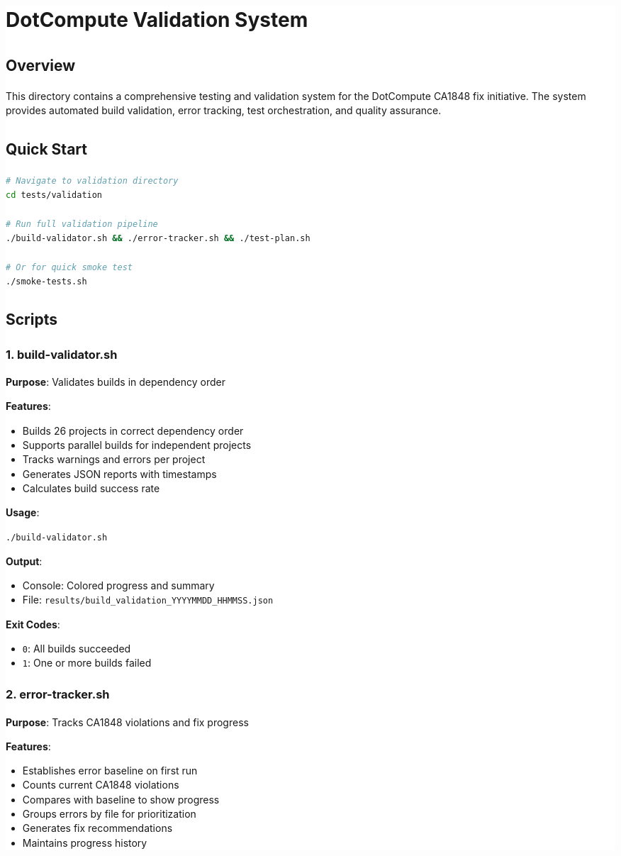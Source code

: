 # DotCompute Validation System

## Overview

This directory contains a comprehensive testing and validation system for the DotCompute CA1848 fix initiative. The system provides automated build validation, error tracking, test orchestration, and quality assurance.

## Quick Start

```bash
# Navigate to validation directory
cd tests/validation

# Run full validation pipeline
./build-validator.sh && ./error-tracker.sh && ./test-plan.sh

# Or for quick smoke test
./smoke-tests.sh
```

## Scripts

### 1. build-validator.sh
**Purpose**: Validates builds in dependency order

**Features**:
- Builds 26 projects in correct dependency order
- Supports parallel builds for independent projects
- Tracks warnings and errors per project
- Generates JSON reports with timestamps
- Calculates build success rate

**Usage**:
```bash
./build-validator.sh
```

**Output**:
- Console: Colored progress and summary
- File: `results/build_validation_YYYYMMDD_HHMMSS.json`

**Exit Codes**:
- `0`: All builds succeeded
- `1`: One or more builds failed

### 2. error-tracker.sh
**Purpose**: Tracks CA1848 violations and fix progress

**Features**:
- Establishes error baseline on first run
- Counts current CA1848 violations
- Compares with baseline to show progress
- Groups errors by file for prioritization
- Generates fix recommendations
- Maintains progress history

